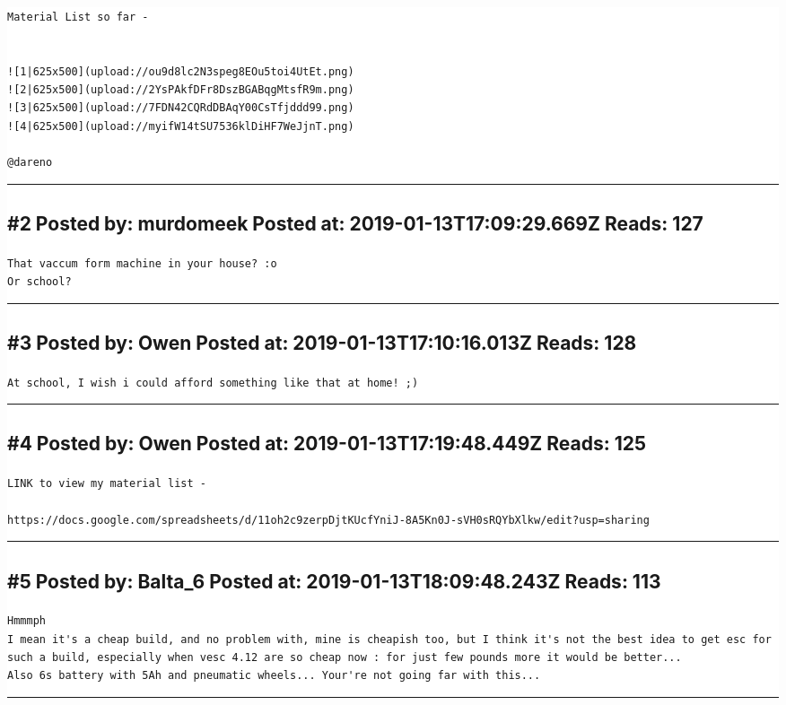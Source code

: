 ```
Material List so far - 


![1|625x500](upload://ou9d8lc2N3speg8EOu5toi4UtEt.png) 
![2|625x500](upload://2YsPAkfDFr8DszBGABqgMtsfR9m.png) 
![3|625x500](upload://7FDN42CQRdDBAqY00CsTfjddd99.png) 
![4|625x500](upload://myifW14tSU7536klDiHF7WeJjnT.png)

@dareno
```

---
## \#2 Posted by: murdomeek Posted at: 2019-01-13T17:09:29.669Z Reads: 127

```
That vaccum form machine in your house? :o
Or school?
```

---
## \#3 Posted by: Owen Posted at: 2019-01-13T17:10:16.013Z Reads: 128

```
At school, I wish i could afford something like that at home! ;)
```

---
## \#4 Posted by: Owen Posted at: 2019-01-13T17:19:48.449Z Reads: 125

```
LINK to view my material list - 

https://docs.google.com/spreadsheets/d/11oh2c9zerpDjtKUcfYniJ-8A5Kn0J-sVH0sRQYbXlkw/edit?usp=sharing
```

---
## \#5 Posted by: Balta_6 Posted at: 2019-01-13T18:09:48.243Z Reads: 113

```
Hmmmph
I mean it's a cheap build, and no problem with, mine is cheapish too, but I think it's not the best idea to get esc for such a build, especially when vesc 4.12 are so cheap now : for just few pounds more it would be better...
Also 6s battery with 5Ah and pneumatic wheels... Your're not going far with this...
```

---